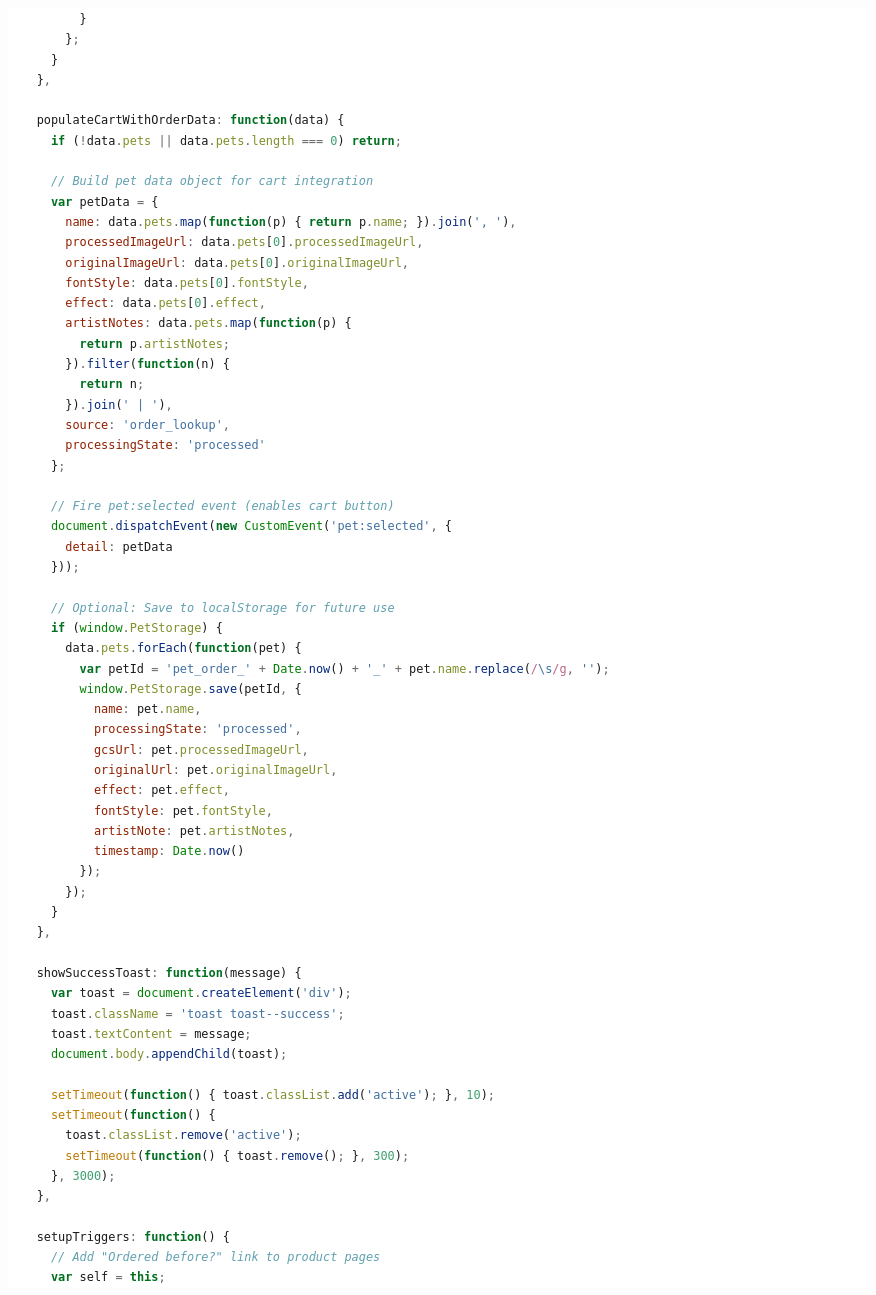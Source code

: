 ```javascript
          }
        };
      }
    },

    populateCartWithOrderData: function(data) {
      if (!data.pets || data.pets.length === 0) return;

      // Build pet data object for cart integration
      var petData = {
        name: data.pets.map(function(p) { return p.name; }).join(', '),
        processedImageUrl: data.pets[0].processedImageUrl,
        originalImageUrl: data.pets[0].originalImageUrl,
        fontStyle: data.pets[0].fontStyle,
        effect: data.pets[0].effect,
        artistNotes: data.pets.map(function(p) {
          return p.artistNotes;
        }).filter(function(n) {
          return n;
        }).join(' | '),
        source: 'order_lookup',
        processingState: 'processed'
      };

      // Fire pet:selected event (enables cart button)
      document.dispatchEvent(new CustomEvent('pet:selected', {
        detail: petData
      }));

      // Optional: Save to localStorage for future use
      if (window.PetStorage) {
        data.pets.forEach(function(pet) {
          var petId = 'pet_order_' + Date.now() + '_' + pet.name.replace(/\s/g, '');
          window.PetStorage.save(petId, {
            name: pet.name,
            processingState: 'processed',
            gcsUrl: pet.processedImageUrl,
            originalUrl: pet.originalImageUrl,
            effect: pet.effect,
            fontStyle: pet.fontStyle,
            artistNote: pet.artistNotes,
            timestamp: Date.now()
          });
        });
      }
    },

    showSuccessToast: function(message) {
      var toast = document.createElement('div');
      toast.className = 'toast toast--success';
      toast.textContent = message;
      document.body.appendChild(toast);

      setTimeout(function() { toast.classList.add('active'); }, 10);
      setTimeout(function() {
        toast.classList.remove('active');
        setTimeout(function() { toast.remove(); }, 300);
      }, 3000);
    },

    setupTriggers: function() {
      // Add "Ordered before?" link to product pages
      var self = this;
```